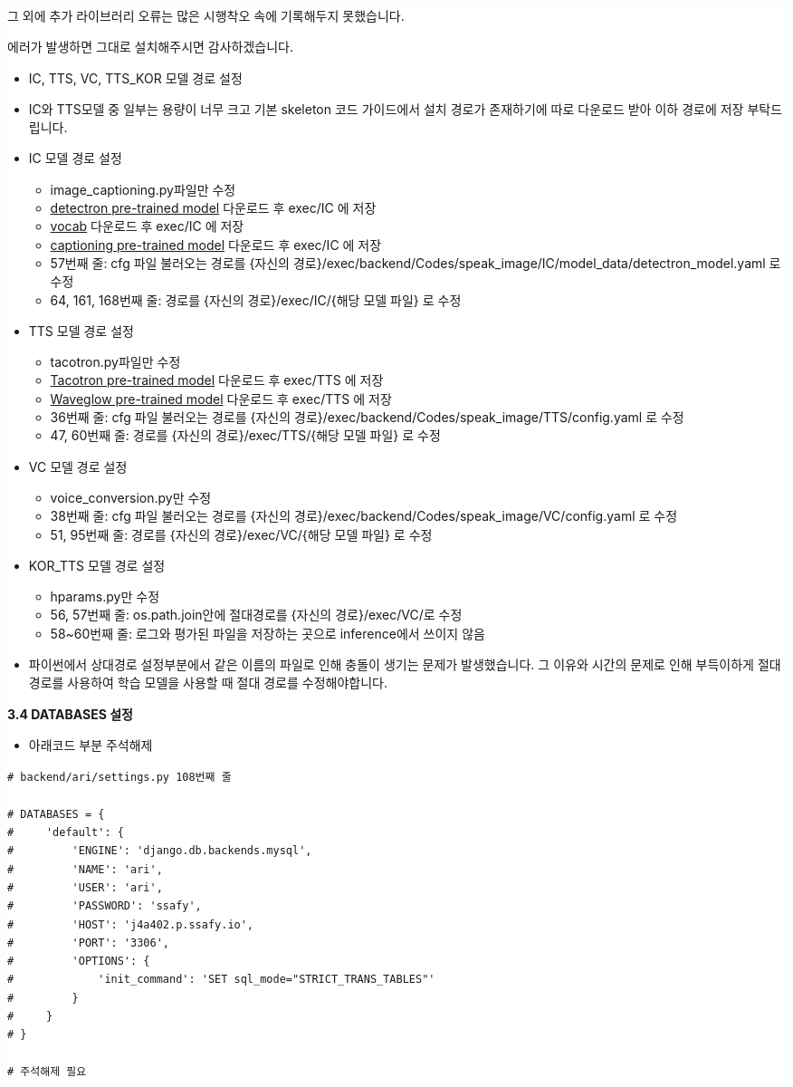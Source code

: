   그 외에 추가 라이브러리 오류는 많은 시행착오 속에 기록해두지 못했습니다.

  에러가 발생하면 그대로 설치해주시면 감사하겠습니다.

- IC, TTS, VC, TTS_KOR 모델 경로 설정

- IC와 TTS모델 중 일부는 용량이 너무 크고 기본 skeleton 코드 가이드에서 설치 경로가 존재하기에 따로 다운로드 받아 이하 경로에 저장 부탁드립니다.

- IC 모델 경로 설정

  - image_captioning.py파일만 수정
  - [detectron pre-trained model](https://drive.google.com/file/d/1A6S00G5uRtDYWrtB32QP5KkpYrgHBR68/view?usp=sharing) 다운로드 후 exec/IC 에 저장
  - [vocab](https://drive.google.com/file/d/13hJT7MV2K3ugC4gPE9hTvVR3PyuJzC67/view?usp=sharing) 다운로드 후 exec/IC 에 저장
  - [captioning pre-trained model](https://drive.google.com/file/d/1AZx47VgVLv58JtSe_FnWPSKfx88G72iS/view?usp=sharing) 다운로드 후 exec/IC 에 저장
  - 57번째 줄: cfg 파일 불러오는 경로를 {자신의 경로}/exec/backend/Codes/speak_image/IC/model_data/detectron_model.yaml 로 수정
  - 64, 161, 168번째 줄:  경로를 {자신의 경로}/exec/IC/{해당 모델 파일} 로 수정

- TTS 모델 경로 설정

  - tacotron.py파일만 수정
  - [Tacotron pre-trained model](https://drive.google.com/file/d/1IUWQHB2cFQXekNuo-yCoKrY5wD8nNpnV/view?usp=sharing) 다운로드 후 exec/TTS 에 저장
  - [Waveglow pre-trained model](https://drive.google.com/file/d/1lVP5gQoB-fi6aydKuxjVE64qMexGX2yL/view?usp=sharing) 다운로드 후 exec/TTS 에 저장
  - 36번째 줄: cfg 파일 불러오는 경로를 {자신의 경로}/exec/backend/Codes/speak_image/TTS/config.yaml 로 수정
  - 47, 60번째 줄: 경로를 {자신의 경로}/exec/TTS/{해당 모델 파일} 로 수정

- VC 모델 경로 설정

  - voice_conversion.py만 수정
  - 38번째 줄: cfg 파일 불러오는 경로를 {자신의 경로}/exec/backend/Codes/speak_image/VC/config.yaml 로 수정
  - 51, 95번째 줄: 경로를 {자신의 경로}/exec/VC/{해당 모델 파일} 로 수정

- KOR_TTS 모델 경로 설정

  - hparams.py만 수정
  - 56, 57번째 줄: os.path.join안에 절대경로를 {자신의 경로}/exec/VC/로 수정
  - 58~60번째 줄: 로그와 평가된 파일을 저장하는 곳으로 inference에서 쓰이지 않음

- 파이썬에서 상대경로 설정부분에서 같은 이름의 파일로 인해 충돌이 생기는 문제가 발생했습니다. 그 이유와 시간의 문제로 인해 부득이하게 절대경로를 사용하여 학습 모델을 사용할 때 절대 경로를 수정해야합니다.

**3.4 DATABASES 설정**

- 아래코드 부분 주석해제

```django
# backend/ari/settings.py 108번째 줄

# DATABASES = {
#     'default': {
#         'ENGINE': 'django.db.backends.mysql',
#         'NAME': 'ari',
#         'USER': 'ari',
#         'PASSWORD': 'ssafy',
#         'HOST': 'j4a402.p.ssafy.io',
#         'PORT': '3306',
#         'OPTIONS': {
#             'init_command': 'SET sql_mode="STRICT_TRANS_TABLES"'
#         }
#     }
# }

# 주석해제 필요
```
